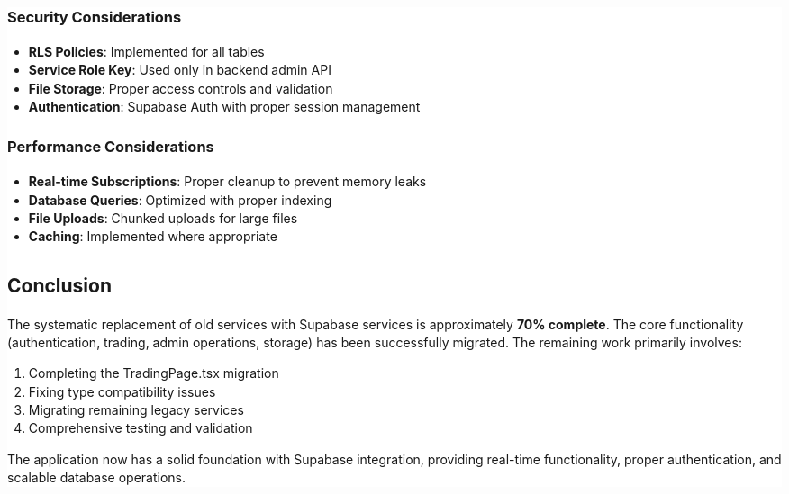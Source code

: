 ### Security Considerations
- **RLS Policies**: Implemented for all tables
- **Service Role Key**: Used only in backend admin API
- **File Storage**: Proper access controls and validation
- **Authentication**: Supabase Auth with proper session management

### Performance Considerations
- **Real-time Subscriptions**: Proper cleanup to prevent memory leaks
- **Database Queries**: Optimized with proper indexing
- **File Uploads**: Chunked uploads for large files
- **Caching**: Implemented where appropriate

## Conclusion

The systematic replacement of old services with Supabase services is approximately **70% complete**. The core functionality (authentication, trading, admin operations, storage) has been successfully migrated. The remaining work primarily involves:

1. Completing the TradingPage.tsx migration
2. Fixing type compatibility issues
3. Migrating remaining legacy services
4. Comprehensive testing and validation

The application now has a solid foundation with Supabase integration, providing real-time functionality, proper authentication, and scalable database operations. 